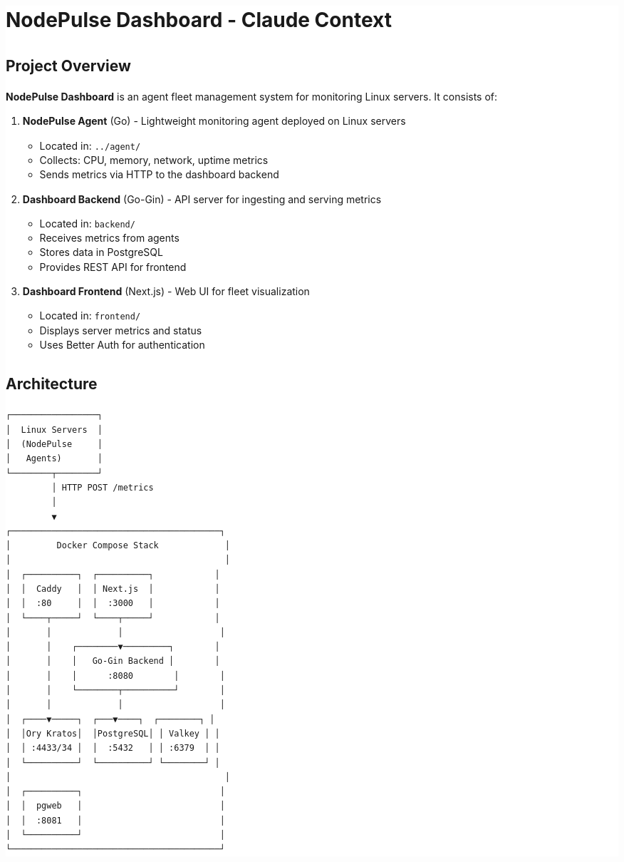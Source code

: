 # NodePulse Dashboard - Claude Context

## Project Overview

**NodePulse Dashboard** is an agent fleet management system for monitoring Linux servers. It consists of:

1. **NodePulse Agent** (Go) - Lightweight monitoring agent deployed on Linux servers
   - Located in: `../agent/`
   - Collects: CPU, memory, network, uptime metrics
   - Sends metrics via HTTP to the dashboard backend

2. **Dashboard Backend** (Go-Gin) - API server for ingesting and serving metrics
   - Located in: `backend/`
   - Receives metrics from agents
   - Stores data in PostgreSQL
   - Provides REST API for frontend

3. **Dashboard Frontend** (Next.js) - Web UI for fleet visualization
   - Located in: `frontend/`
   - Displays server metrics and status
   - Uses Better Auth for authentication

## Architecture

```
┌─────────────────┐
│  Linux Servers  │
│  (NodePulse     │
│   Agents)       │
└────────┬────────┘
         │ HTTP POST /metrics
         │
         ▼
┌─────────────────────────────────────────┐
│         Docker Compose Stack             │
│                                          │
│  ┌──────────┐  ┌──────────┐            │
│  │  Caddy   │  │ Next.js  │            │
│  │  :80     │  │  :3000   │            │
│  └────┬─────┘  └────┬─────┘            │
│       │             │                   │
│       │    ┌────────▼─────────┐        │
│       │    │   Go-Gin Backend │        │
│       │    │      :8080        │        │
│       │    └────────┬──────────┘        │
│       │             │                   │
│  ┌────▼─────┐  ┌───▼────┐  ┌────────┐ │
│  │Ory Kratos│  │PostgreSQL│ │ Valkey │ │
│  │ :4433/34 │  │  :5432   │ │ :6379  │ │
│  └──────────┘  └──────────┘ └────────┘ │
│                                          │
│  ┌──────────┐                           │
│  │  pgweb   │                           │
│  │  :8081   │                           │
│  └──────────┘                           │
└─────────────────────────────────────────┘
```
